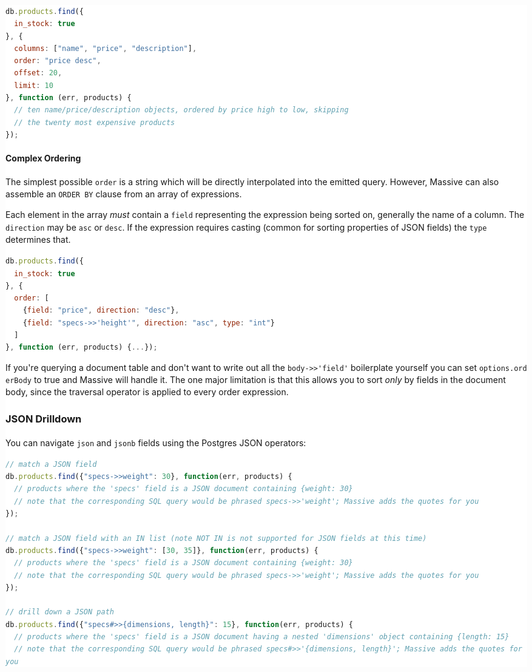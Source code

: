 ```js
db.products.find({
  in_stock: true
}, {
  columns: ["name", "price", "description"],
  order: "price desc",
  offset: 20,
  limit: 10
}, function (err, products) {
  // ten name/price/description objects, ordered by price high to low, skipping
  // the twenty most expensive products
});
```

#### Complex Ordering

The simplest possible `order` is a string which will be directly interpolated
into the emitted query. However, Massive can also assemble an `ORDER BY` clause
from an array of expressions.

Each element in the array _must_ contain a `field` representing the expression
being sorted on, generally the name of a column. The `direction` may be `asc` or
`desc`. If the expression requires casting (common for sorting properties of
JSON fields) the `type` determines that.

```js
db.products.find({
  in_stock: true
}, {
  order: [
    {field: "price", direction: "desc"},
    {field: "specs->>'height'", direction: "asc", type: "int"}
  ]
}, function (err, products) {...});
```

If you're querying a document table and don't want to write out all the 
`body->>'field'` boilerplate yourself you can set `options.orderBody` to true
and Massive will handle it. The one major limitation is that this allows you to
sort _only_ by fields in the document body, since the traversal operator is
applied to every order expression.

### JSON Drilldown

You can navigate `json` and `jsonb` fields using the Postgres JSON operators:

```js
// match a JSON field
db.products.find({"specs->>weight": 30}, function(err, products) {
  // products where the 'specs' field is a JSON document containing {weight: 30}
  // note that the corresponding SQL query would be phrased specs->>'weight'; Massive adds the quotes for you
});

// match a JSON field with an IN list (note NOT IN is not supported for JSON fields at this time)
db.products.find({"specs->>weight": [30, 35]}, function(err, products) {
  // products where the 'specs' field is a JSON document containing {weight: 30}
  // note that the corresponding SQL query would be phrased specs->>'weight'; Massive adds the quotes for you
});

// drill down a JSON path
db.products.find({"specs#>>{dimensions, length}": 15}, function(err, products) {
  // products where the 'specs' field is a JSON document having a nested 'dimensions' object containing {length: 15}
  // note that the corresponding SQL query would be phrased specs#>>'{dimensions, length}'; Massive adds the quotes for you
```